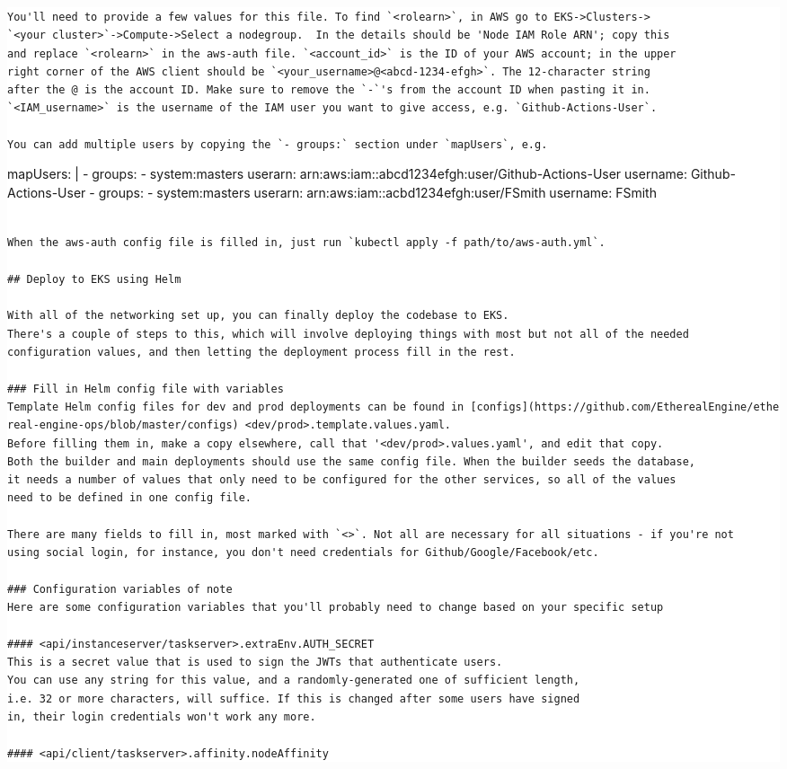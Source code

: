 ```
You'll need to provide a few values for this file. To find `<rolearn>`, in AWS go to EKS->Clusters->
`<your cluster>`->Compute->Select a nodegroup.  In the details should be 'Node IAM Role ARN'; copy this
and replace `<rolearn>` in the aws-auth file. `<account_id>` is the ID of your AWS account; in the upper
right corner of the AWS client should be `<your_username>@<abcd-1234-efgh>`. The 12-character string
after the @ is the account ID. Make sure to remove the `-`'s from the account ID when pasting it in.
`<IAM_username>` is the username of the IAM user you want to give access, e.g. `Github-Actions-User`.

You can add multiple users by copying the `- groups:` section under `mapUsers`, e.g.

```
  mapUsers: |
    - groups:
      - system:masters
      userarn: arn:aws:iam::abcd1234efgh:user/Github-Actions-User
      username: Github-Actions-User
    - groups:
      - system:masters
      userarn: arn:aws:iam::acbd1234efgh:user/FSmith
      username: FSmith
```

When the aws-auth config file is filled in, just run `kubectl apply -f path/to/aws-auth.yml`.

## Deploy to EKS using Helm

With all of the networking set up, you can finally deploy the codebase to EKS.
There's a couple of steps to this, which will involve deploying things with most but not all of the needed
configuration values, and then letting the deployment process fill in the rest.

### Fill in Helm config file with variables
Template Helm config files for dev and prod deployments can be found in [configs](https://github.com/EtherealEngine/ethereal-engine-ops/blob/master/configs) <dev/prod>.template.values.yaml.
Before filling them in, make a copy elsewhere, call that '<dev/prod>.values.yaml', and edit that copy.
Both the builder and main deployments should use the same config file. When the builder seeds the database,
it needs a number of values that only need to be configured for the other services, so all of the values
need to be defined in one config file.

There are many fields to fill in, most marked with `<>`. Not all are necessary for all situations - if you're not
using social login, for instance, you don't need credentials for Github/Google/Facebook/etc.

### Configuration variables of note
Here are some configuration variables that you'll probably need to change based on your specific setup

#### <api/instanceserver/taskserver>.extraEnv.AUTH_SECRET
This is a secret value that is used to sign the JWTs that authenticate users.
You can use any string for this value, and a randomly-generated one of sufficient length,
i.e. 32 or more characters, will suffice. If this is changed after some users have signed
in, their login credentials won't work any more.

#### <api/client/taskserver>.affinity.nodeAffinity
```